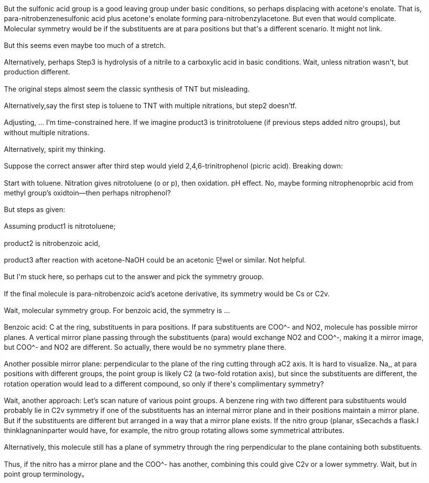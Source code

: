 But the sulfonic acid group is a good leaving group under basic conditions, so perhaps displacing with acetone's enolate. That is, para-nitrobenzenesulfonic acid plus acetone's enolate forming para-nitrobenzylacetone. But even that would complicate. Molecular symmetry would be if the substituents are at para positions but that's a different scenario. It might not link.

But this seems even maybe too much of a stretch.

Alternatively, perhaps Step3 is hydrolysis of a nitrile to a carboxylic acid in basic conditions. Wait, unless nitration wasn't, but production different.

The original steps almost seem the classic synthesis of TNT but misleading.

Alternatively,say the first step is toluene to TNT with multiple nitrations, but step2 doesn’tf.

Adjusting, ... I’m time-constrained here. If we imagine product3 is trinitrotoluene (if previous steps added nitro groups), but without multiple nitrations.

Alternatively, spirit my thinking.

Suppose the correct answer after third step would yield 2,4,6-trinitrophenol (picric acid). Breaking down:

Start with toluene. Nitration gives nitrotoluene (o or p), then oxidation. pH effect. No, maybe forming nitrophenoprbic acid from methyl group’s oxidtoin—then perhaps nitrophenol?

But steps as given:

Assuming product1 is nitrotoluene;

product2 is nitrobenzoic acid,

product3 after reaction with acetone-NaOH could be an acetonic 던wel or similar. Not helpful.

But I'm stuck here, so perhaps cut to the answer and pick the symmetry grouop.

If the final molecule is para-nitrobenzoic acid’s acetone derivative, its symmetry would be Cs or C2v.

Wait, molecular symmetry group. For benzoic acid, the symmetry is ...

Benzoic acid: C at the ring, substituents in para positions. If para substituents are COO^- and NO2, molecule has possible mirror planes. A vertical mirror plane passing through the substituents (para) would exchange NO2 and COO^-, making it a mirror image, but COO^- and NO2 are different. So actually, there would be no symmetry plane there.

Another possible mirror plane: perpendicular to the plane of the ring cutting through aC2 axis. It is hard to visualize. Na,, at para positions with different groups, the point group is likely C2 (a two-fold rotation axis), but since the substituents are different, the rotation operation would lead to a different compound, so only if there's complimentary symmetry?

Wait, another approach: Let’s scan nature of various point groups. A benzene ring with two different para substituents would probably lie in C2v symmetry if one of the substituents has an internal mirror plane and in their positions maintain a mirror plane. But if the substituents are different but arranged in a way that a mirror plane exists. If the nitro group (planar, sSecachds a flask.I thinkIagnaninparter would have, for example, the nitro group rotating allows some symmetrical attributes.

Alternatively, this molecule still has a plane of symmetry through the ring perpendicular to the plane containing both substituents.

Thus, if the nitro has a mirror plane and the COO^- has another, combining this could give C2v or a lower symmetry. Wait, but in point group terminology。
